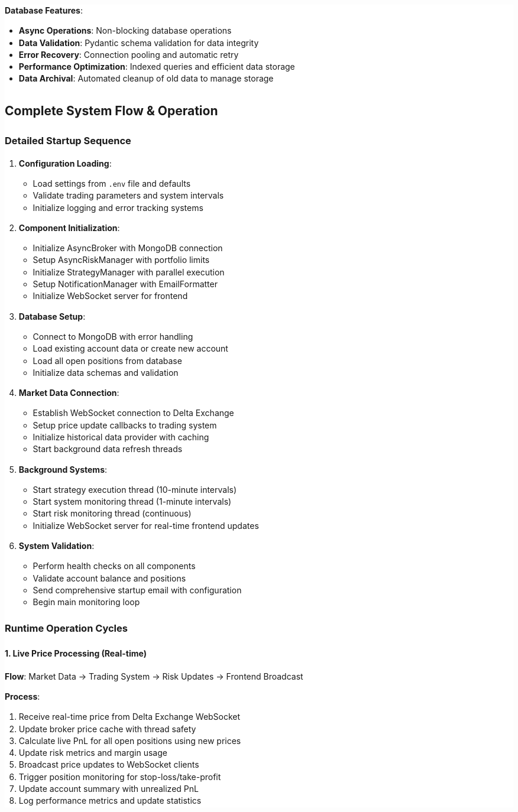**Database Features**:
- **Async Operations**: Non-blocking database operations
- **Data Validation**: Pydantic schema validation for data integrity
- **Error Recovery**: Connection pooling and automatic retry
- **Performance Optimization**: Indexed queries and efficient data storage
- **Data Archival**: Automated cleanup of old data to manage storage

## Complete System Flow & Operation

### Detailed Startup Sequence
1. **Configuration Loading**:
   - Load settings from `.env` file and defaults
   - Validate trading parameters and system intervals
   - Initialize logging and error tracking systems

2. **Component Initialization**:
   - Initialize AsyncBroker with MongoDB connection
   - Setup AsyncRiskManager with portfolio limits
   - Initialize StrategyManager with parallel execution
   - Setup NotificationManager with EmailFormatter
   - Initialize WebSocket server for frontend

3. **Database Setup**:
   - Connect to MongoDB with error handling
   - Load existing account data or create new account
   - Load all open positions from database
   - Initialize data schemas and validation

4. **Market Data Connection**:
   - Establish WebSocket connection to Delta Exchange
   - Setup price update callbacks to trading system
   - Initialize historical data provider with caching
   - Start background data refresh threads

5. **Background Systems**:
   - Start strategy execution thread (10-minute intervals)
   - Start system monitoring thread (1-minute intervals)
   - Start risk monitoring thread (continuous)
   - Initialize WebSocket server for real-time frontend updates

6. **System Validation**:
   - Perform health checks on all components
   - Validate account balance and positions
   - Send comprehensive startup email with configuration
   - Begin main monitoring loop

### Runtime Operation Cycles

#### 1. Live Price Processing (Real-time)
**Flow**: Market Data → Trading System → Risk Updates → Frontend Broadcast

**Process**:
1. Receive real-time price from Delta Exchange WebSocket
2. Update broker price cache with thread safety
3. Calculate live PnL for all open positions using new prices
4. Update risk metrics and margin usage
5. Broadcast price updates to WebSocket clients
6. Trigger position monitoring for stop-loss/take-profit
7. Update account summary with unrealized PnL
8. Log performance metrics and update statistics
